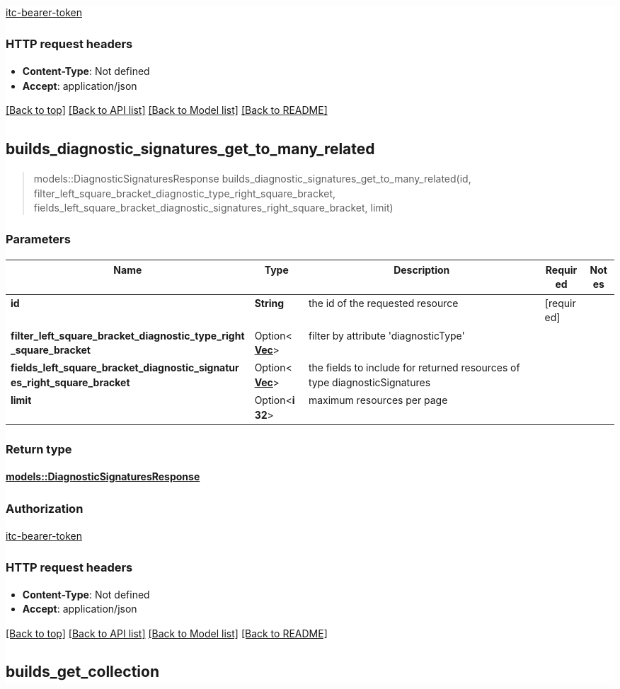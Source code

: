 [itc-bearer-token](../README.md#itc-bearer-token)

### HTTP request headers

- **Content-Type**: Not defined
- **Accept**: application/json

[[Back to top]](#) [[Back to API list]](../README.md#documentation-for-api-endpoints) [[Back to Model list]](../README.md#documentation-for-models) [[Back to README]](../README.md)


## builds_diagnostic_signatures_get_to_many_related

> models::DiagnosticSignaturesResponse builds_diagnostic_signatures_get_to_many_related(id, filter_left_square_bracket_diagnostic_type_right_square_bracket, fields_left_square_bracket_diagnostic_signatures_right_square_bracket, limit)


### Parameters


Name | Type | Description  | Required | Notes
------------- | ------------- | ------------- | ------------- | -------------
**id** | **String** | the id of the requested resource | [required] |
**filter_left_square_bracket_diagnostic_type_right_square_bracket** | Option<[**Vec<String>**](String.md)> | filter by attribute 'diagnosticType' |  |
**fields_left_square_bracket_diagnostic_signatures_right_square_bracket** | Option<[**Vec<String>**](String.md)> | the fields to include for returned resources of type diagnosticSignatures |  |
**limit** | Option<**i32**> | maximum resources per page |  |

### Return type

[**models::DiagnosticSignaturesResponse**](DiagnosticSignaturesResponse.md)

### Authorization

[itc-bearer-token](../README.md#itc-bearer-token)

### HTTP request headers

- **Content-Type**: Not defined
- **Accept**: application/json

[[Back to top]](#) [[Back to API list]](../README.md#documentation-for-api-endpoints) [[Back to Model list]](../README.md#documentation-for-models) [[Back to README]](../README.md)


## builds_get_collection
